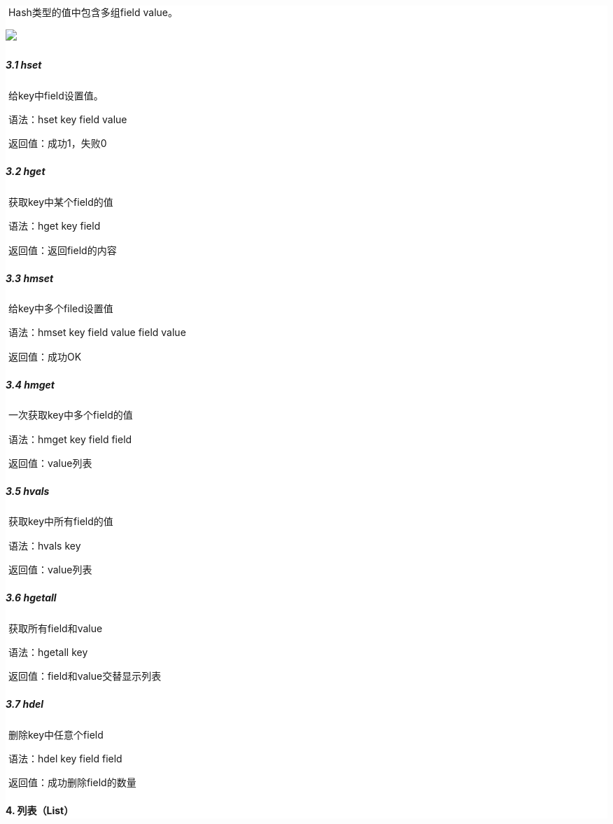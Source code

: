 ​	Hash类型的值中包含多组field value。

![](Redis文档.assets/Redis-03.jpg)

##### 3.1 **hset**

​	给key中field设置值。

​	语法：hset key field value

​	返回值：成功1，失败0

##### 3.2 **hget**

​	获取key中某个field的值

​	语法：hget key field 

​	返回值：返回field的内容

##### 3.3 **hmset**

​	给key中多个filed设置值

​	语法：hmset key field value field value

​	返回值：成功OK

##### 3.4 **hmget**

​	一次获取key中多个field的值

​	语法：hmget key field field

​	返回值：value列表

##### 3.5 **hvals**

​	获取key中所有field的值

​	语法：hvals key

​	返回值：value列表

##### 3.6 **hgetall**

​	获取所有field和value

​	语法：hgetall key

​	返回值：field和value交替显示列表

##### 3.7 **hdel**

​	删除key中任意个field

​	语法：hdel key field field

​	返回值：成功删除field的数量

#### 4. **列表（List）**
